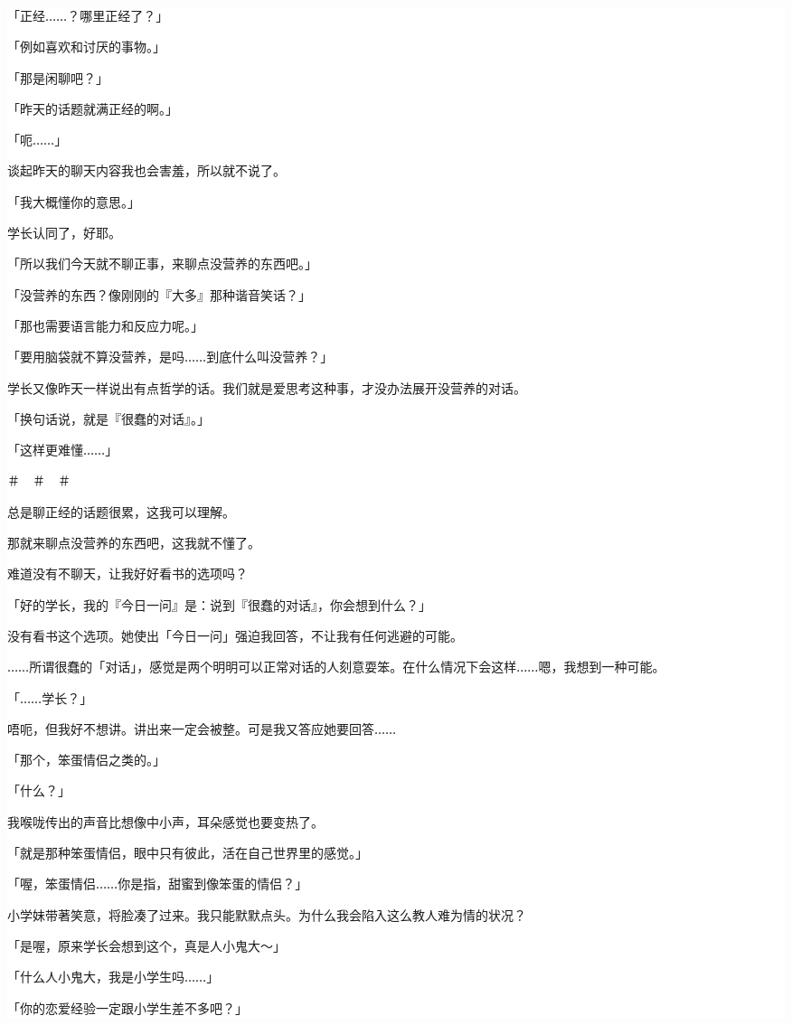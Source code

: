 「正经……？哪里正经了？」

「例如喜欢和讨厌的事物。」

「那是闲聊吧？」

「昨天的话题就满正经的啊。」

「呃……」

谈起昨天的聊天内容我也会害羞，所以就不说了。

「我大概懂你的意思。」

学长认同了，好耶。

「所以我们今天就不聊正事，来聊点没营养的东西吧。」

「没营养的东西？像刚刚的『大多』那种谐音笑话？」

「那也需要语言能力和反应力呢。」

「要用脑袋就不算没营养，是吗……到底什么叫没营养？」

学长又像昨天一样说出有点哲学的话。我们就是爱思考这种事，才没办法展开没营养的对话。

「换句话说，就是『很蠢的对话』。」

「这样更难懂……」

＃　＃　＃

总是聊正经的话题很累，这我可以理解。

那就来聊点没营养的东西吧，这我就不懂了。

难道没有不聊天，让我好好看书的选项吗？

「好的学长，我的『今日一问』是：说到『很蠢的对话』，你会想到什么？」

没有看书这个选项。她使出「今日一问」强迫我回答，不让我有任何逃避的可能。

……所谓很蠢的「对话」，感觉是两个明明可以正常对话的人刻意耍笨。在什么情况下会这样……嗯，我想到一种可能。

「……学长？」

唔呃，但我好不想讲。讲出来一定会被整。可是我又答应她要回答……

「那个，笨蛋情侣之类的。」

「什么？」

我喉咙传出的声音比想像中小声，耳朵感觉也要变热了。

「就是那种笨蛋情侣，眼中只有彼此，活在自己世界里的感觉。」

「喔，笨蛋情侣……你是指，甜蜜到像笨蛋的情侣？」

小学妹带著笑意，将脸凑了过来。我只能默默点头。为什么我会陷入这么教人难为情的状况？

「是喔，原来学长会想到这个，真是人小鬼大～」

「什么人小鬼大，我是小学生吗……」

「你的恋爱经验一定跟小学生差不多吧？」
